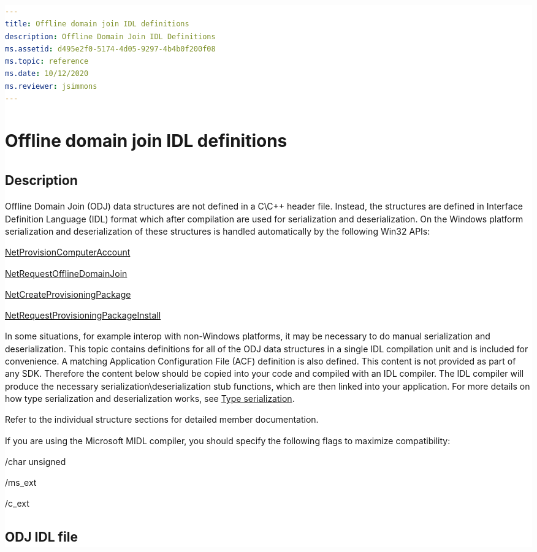 ```yaml
---
title: Offline domain join IDL definitions
description: Offline Domain Join IDL Definitions
ms.assetid: d495e2f0-5174-4d05-9297-4b4b0f200f08
ms.topic: reference
ms.date: 10/12/2020
ms.reviewer: jsimmons
---
```


# Offline domain join IDL definitions

## Description

Offline Domain Join (ODJ) data structures are not defined in a C\C++ header file.  Instead, the structures are defined in Interface Definition Language (IDL) format which after compilation are used for serialization and deserialization. On the Windows platform serialization and deserialization of these structures is handled automatically by the following Win32 APIs:

<a href="/windows/win32/api/lmjoin/nf-lmjoin-netprovisioncomputeraccount">NetProvisionComputerAccount</a>

<a href="/windows/win32/api/lmjoin/nf-lmjoin-netrequestofflinedomainjoin">NetRequestOfflineDomainJoin</a>

<a href="/windows/win32/api/lmjoin/nf-lmjoin-netcreateprovisioningpackage">NetCreateProvisioningPackage</a>

<a href="/windows/win32/api/lmjoin/nf-lmjoin-netrequestprovisioningpackageinstall">NetRequestProvisioningPackageInstall</a>

In some situations, for example interop with non-Windows platforms, it may be necessary to do manual serialization and deserialization. This topic contains definitions for all of the ODJ data structures in a single IDL compilation unit and is included for convenience. A matching Application Configuration File (ACF) definition is also defined. This content is not provided as part of any SDK. Therefore the content below should be copied into your code and compiled with an IDL compiler. The IDL compiler will produce the necessary serialization\deserialization stub functions, which are then linked into your application. For more details on how type serialization and deserialization works, see [Type serialization](/windows/win32/rpc/type-serialization).

Refer to the individual structure sections for detailed member documentation.

If you are using the Microsoft MIDL compiler, you should specify the following flags to maximize compatibility:

/char unsigned

/ms_ext

/c_ext

## ODJ IDL file
